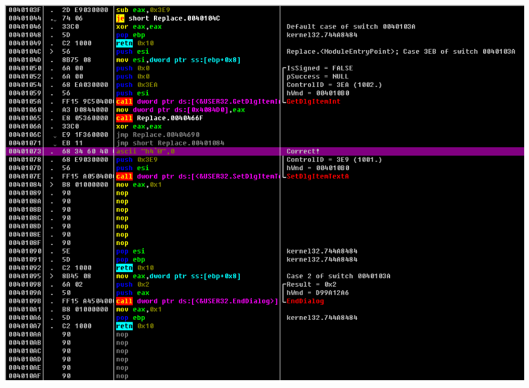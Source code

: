   ![15](https://raw.githubusercontent.com/AiDaiP/AiDaiP.github.io/master/images/reversing.kr/15.png)
